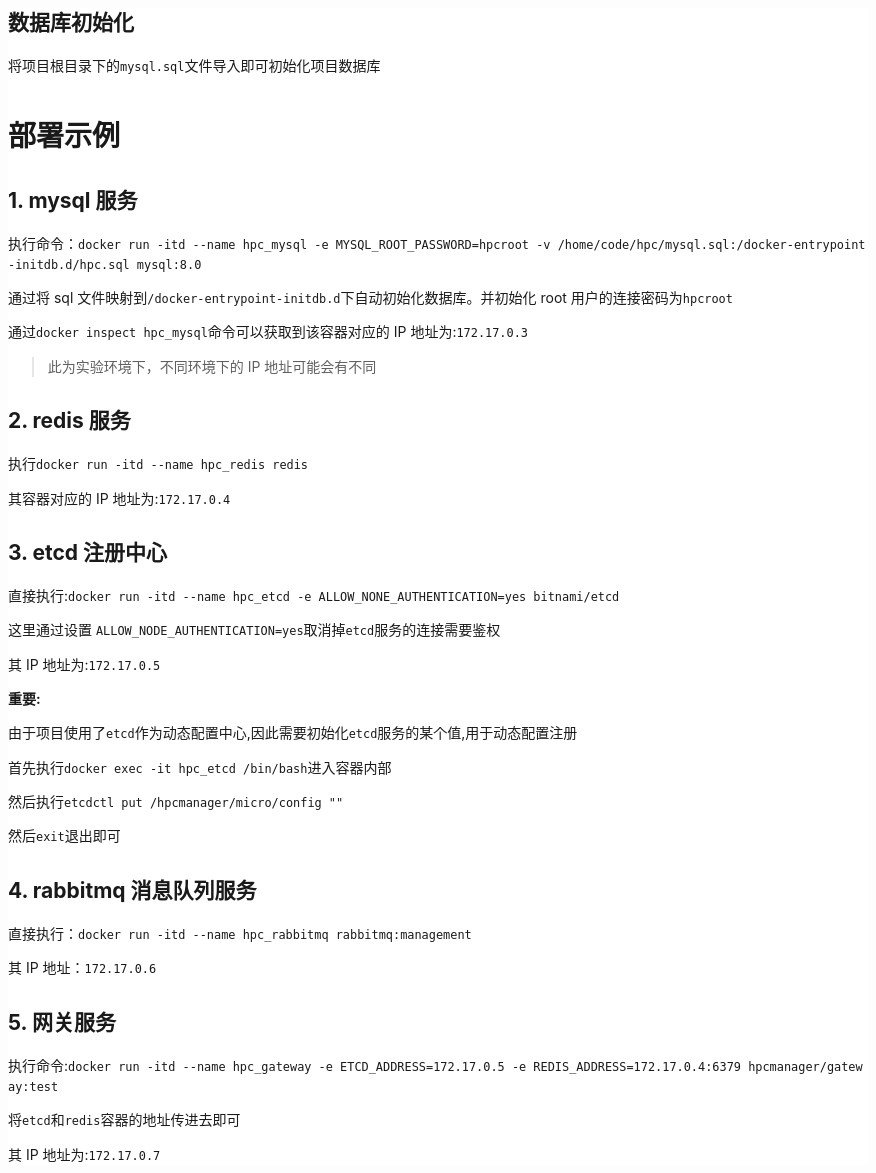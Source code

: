 ## 数据库初始化

将项目根目录下的`mysql.sql`文件导入即可初始化项目数据库

# 部署示例

## 1. mysql 服务

执行命令：`docker run -itd --name hpc_mysql -e MYSQL_ROOT_PASSWORD=hpcroot -v /home/code/hpc/mysql.sql:/docker-entrypoint-initdb.d/hpc.sql mysql:8.0`

通过将 sql 文件映射到`/docker-entrypoint-initdb.d`下自动初始化数据库。并初始化 root 用户的连接密码为`hpcroot`

通过`docker inspect hpc_mysql`命令可以获取到该容器对应的 IP 地址为:`172.17.0.3`

> 此为实验环境下，不同环境下的 IP 地址可能会有不同

## 2. redis 服务

执行`docker run -itd --name hpc_redis redis`

其容器对应的 IP 地址为:`172.17.0.4`

## 3. etcd 注册中心

直接执行:`docker run -itd --name hpc_etcd -e ALLOW_NONE_AUTHENTICATION=yes bitnami/etcd`

这里通过设置 `ALLOW_NODE_AUTHENTICATION=yes`取消掉`etcd`服务的连接需要鉴权

其 IP 地址为:`172.17.0.5`

**重要:**

由于项目使用了`etcd`作为动态配置中心,因此需要初始化`etcd`服务的某个值,用于动态配置注册

首先执行`docker exec -it hpc_etcd /bin/bash`进入容器内部

然后执行`etcdctl put /hpcmanager/micro/config ""`

然后`exit`退出即可

## 4. rabbitmq 消息队列服务

直接执行：`docker run -itd --name hpc_rabbitmq rabbitmq:management`

其 IP 地址：`172.17.0.6`

## 5. 网关服务

执行命令:`docker run -itd --name hpc_gateway -e ETCD_ADDRESS=172.17.0.5 -e REDIS_ADDRESS=172.17.0.4:6379 hpcmanager/gateway:test`

将`etcd`和`redis`容器的地址传进去即可

其 IP 地址为:`172.17.0.7`
